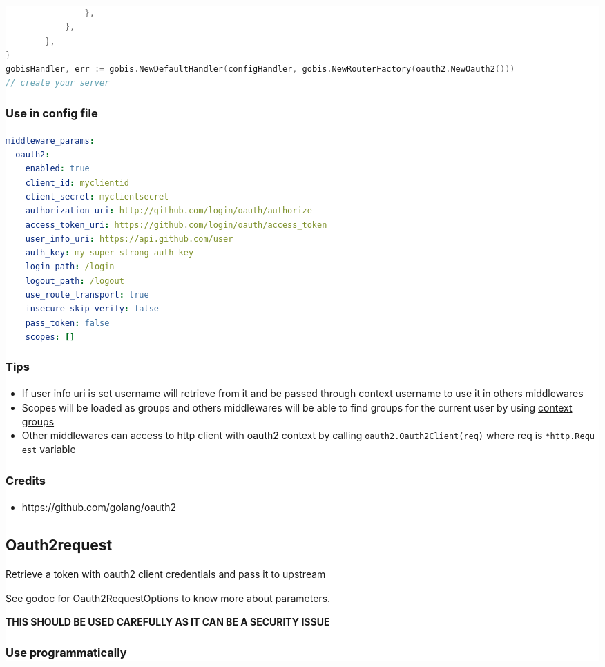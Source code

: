 ```go
                },
            },
        },
}
gobisHandler, err := gobis.NewDefaultHandler(configHandler, gobis.NewRouterFactory(oauth2.NewOauth2()))
// create your server
```

### Use in config file

```yaml
middleware_params:
  oauth2:
    enabled: true
    client_id: myclientid
    client_secret: myclientsecret
    authorization_uri: http://github.com/login/oauth/authorize
    access_token_uri: https://github.com/login/oauth/access_token
    user_info_uri: https://api.github.com/user
    auth_key: my-super-strong-auth-key
    login_path: /login
    logout_path: /logout
    use_route_transport: true
    insecure_skip_verify: false
    pass_token: false
    scopes: []
```

### Tips

- If user info uri is set username will retrieve from it and be passed through [context username](https://godoc.org/github.com/orange-cloudfoundry/gobis#UserName) to use it in others middlewares
- Scopes will be loaded as groups and others middlewares will
 be able to find groups for the current user by using [context groups](https://godoc.org/github.com/orange-cloudfoundry/gobis#Groups)
- Other middlewares can access to http client with oauth2 context by calling `oauth2.Oauth2Client(req)` where req is `*http.Request` variable

### Credits

- https://github.com/golang/oauth2

## Oauth2request

Retrieve a token with oauth2 client credentials and pass it to upstream

See godoc for [Oauth2RequestOptions](https://godoc.org/github.com/orange-cloudfoundry/gobis-middlewares/oauth2request#Oauth2RequestOptions) to know more about parameters.

**THIS SHOULD BE USED CAREFULLY AS IT CAN BE A SECURITY ISSUE**

### Use programmatically
